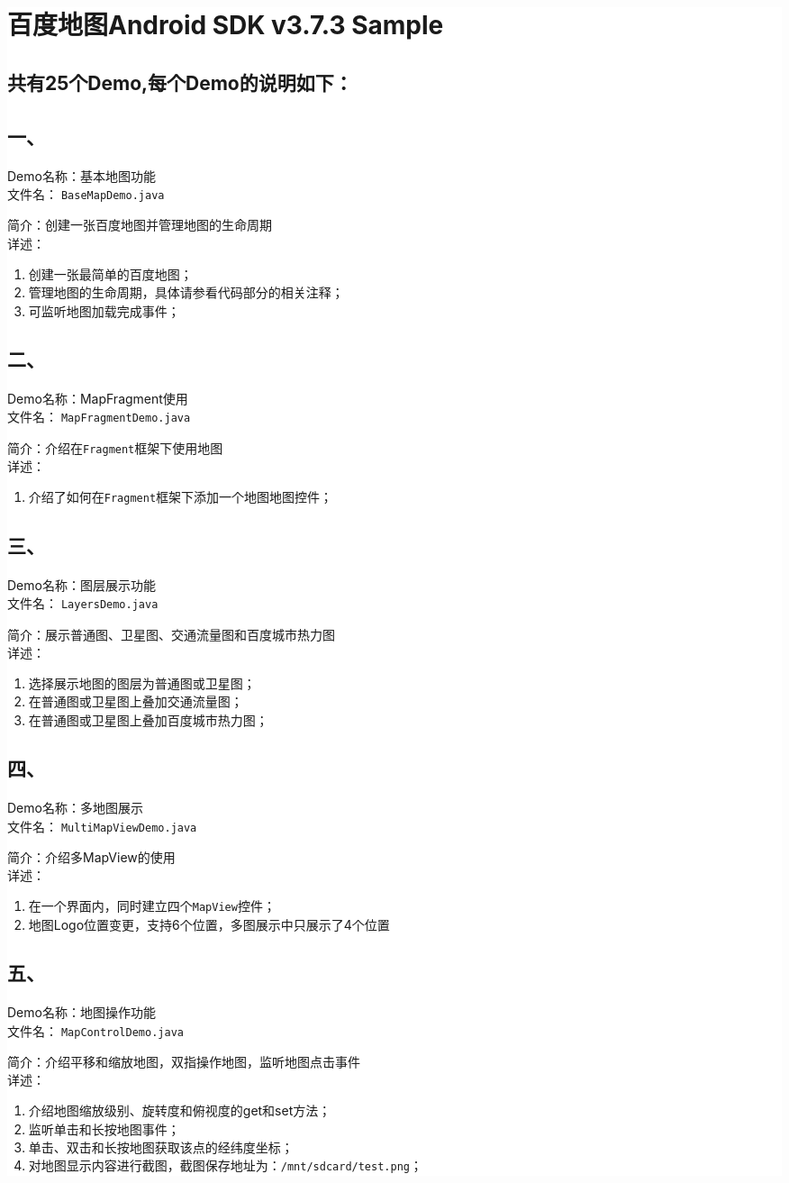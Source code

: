 # 百度地图Android SDK v3.7.3 Sample  
## 共有25个Demo,每个Demo的说明如下：


## 一、
Demo名称：基本地图功能  
文件名：  `BaseMapDemo.java`

简介：创建一张百度地图并管理地图的生命周期  
详述：  
1. 创建一张最简单的百度地图；
2. 管理地图的生命周期，具体请参看代码部分的相关注释；
3. 可监听地图加载完成事件；

## 二、
Demo名称：MapFragment使用  
文件名：  `MapFragmentDemo.java`  

简介：介绍在`Fragment`框架下使用地图  
详述：  
1. 介绍了如何在`Fragment`框架下添加一个地图地图控件；

## 三、
Demo名称：图层展示功能  
文件名：  `LayersDemo.java`  

简介：展示普通图、卫星图、交通流量图和百度城市热力图  
详述：  
1. 选择展示地图的图层为普通图或卫星图；  
2. 在普通图或卫星图上叠加交通流量图；  
3. 在普通图或卫星图上叠加百度城市热力图；  

## 四、
Demo名称：多地图展示  
文件名：  `MultiMapViewDemo.java`  

简介：介绍多MapView的使用  
详述：  
1. 在一个界面内，同时建立四个`MapView`控件；  
2. 地图Logo位置变更，支持6个位置，多图展示中只展示了4个位置

## 五、
Demo名称：地图操作功能  
文件名：  `MapControlDemo.java`  

简介：介绍平移和缩放地图，双指操作地图，监听地图点击事件  
详述：  
1. 介绍地图缩放级别、旋转度和俯视度的get和set方法；  
2. 监听单击和长按地图事件；  
3. 单击、双击和长按地图获取该点的经纬度坐标；  
4. 对地图显示内容进行截图，截图保存地址为：`/mnt/sdcard/test.png`；
